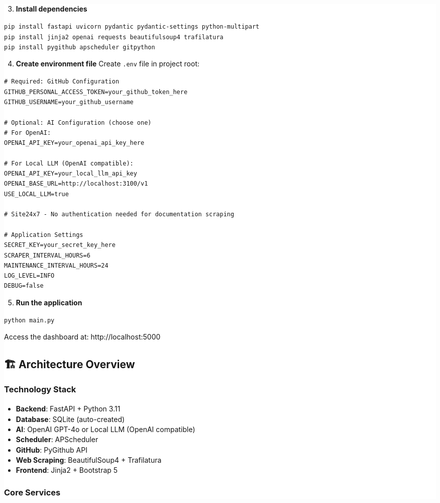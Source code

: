3. **Install dependencies**
```bash
pip install fastapi uvicorn pydantic pydantic-settings python-multipart
pip install jinja2 openai requests beautifulsoup4 trafilatura
pip install pygithub apscheduler gitpython
```

4. **Create environment file**
Create `.env` file in project root:
```env
# Required: GitHub Configuration
GITHUB_PERSONAL_ACCESS_TOKEN=your_github_token_here
GITHUB_USERNAME=your_github_username

# Optional: AI Configuration (choose one)
# For OpenAI:
OPENAI_API_KEY=your_openai_api_key_here

# For Local LLM (OpenAI compatible):
OPENAI_API_KEY=your_local_llm_api_key
OPENAI_BASE_URL=http://localhost:3100/v1
USE_LOCAL_LLM=true

# Site24x7 - No authentication needed for documentation scraping

# Application Settings
SECRET_KEY=your_secret_key_here
SCRAPER_INTERVAL_HOURS=6
MAINTENANCE_INTERVAL_HOURS=24
LOG_LEVEL=INFO
DEBUG=false
```

5. **Run the application**
```bash
python main.py
```

Access the dashboard at: http://localhost:5000

## 🏗 Architecture Overview

### Technology Stack
- **Backend**: FastAPI + Python 3.11
- **Database**: SQLite (auto-created)
- **AI**: OpenAI GPT-4o or Local LLM (OpenAI compatible)
- **Scheduler**: APScheduler
- **GitHub**: PyGithub API
- **Web Scraping**: BeautifulSoup4 + Trafilatura
- **Frontend**: Jinja2 + Bootstrap 5

### Core Services

